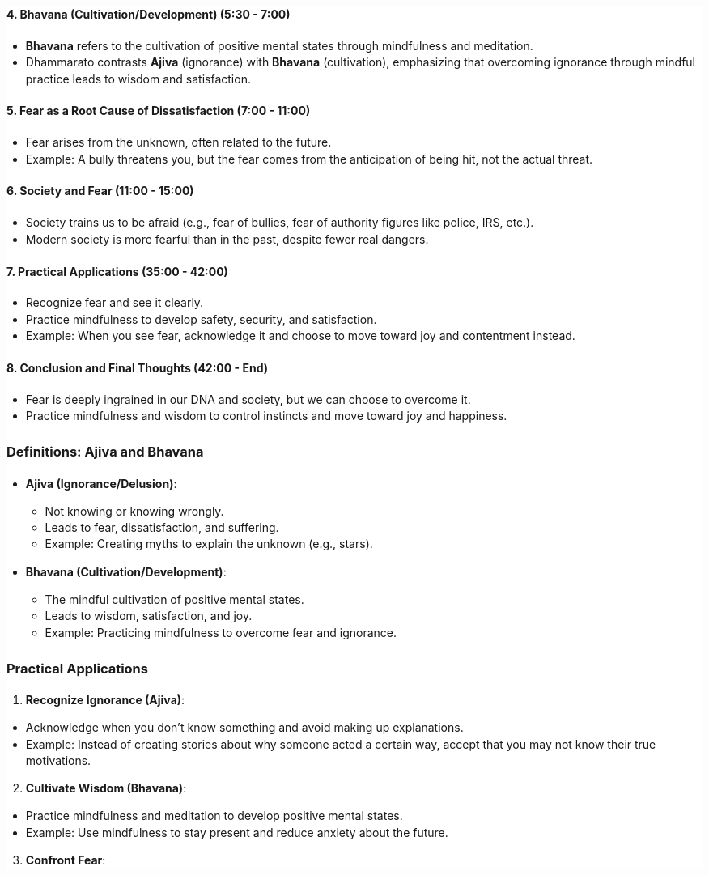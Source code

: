 #### 4. **Bhavana (Cultivation/Development)** (5:30 - 7:00)

- **Bhavana** refers to the cultivation of positive mental states through mindfulness and meditation.
- Dhammarato contrasts **Ajiva** (ignorance) with **Bhavana** (cultivation), emphasizing that overcoming ignorance through mindful practice leads to wisdom and satisfaction.

#### 5. **Fear as a Root Cause of Dissatisfaction** (7:00 - 11:00)

- Fear arises from the unknown, often related to the future.
- Example: A bully threatens you, but the fear comes from the anticipation of being hit, not the actual threat.

#### 6. **Society and Fear** (11:00 - 15:00)

- Society trains us to be afraid (e.g., fear of bullies, fear of authority figures like police, IRS, etc.).
- Modern society is more fearful than in the past, despite fewer real dangers.

#### 7. **Practical Applications** (35:00 - 42:00)

- Recognize fear and see it clearly.
- Practice mindfulness to develop safety, security, and satisfaction.
- Example: When you see fear, acknowledge it and choose to move toward joy and contentment instead.

#### 8. **Conclusion and Final Thoughts** (42:00 - End)

- Fear is deeply ingrained in our DNA and society, but we can choose to overcome it.
- Practice mindfulness and wisdom to control instincts and move toward joy and happiness.

### Definitions: Ajiva and Bhavana

- **Ajiva (Ignorance/Delusion)**:
  
  - Not knowing or knowing wrongly.
  - Leads to fear, dissatisfaction, and suffering.
  - Example: Creating myths to explain the unknown (e.g., stars).

- **Bhavana (Cultivation/Development)**:
  
  - The mindful cultivation of positive mental states.
  - Leads to wisdom, satisfaction, and joy.
  - Example: Practicing mindfulness to overcome fear and ignorance.


### Practical Applications

1. **Recognize Ignorance (Ajiva)**:
  
  - Acknowledge when you don’t know something and avoid making up explanations.
  - Example: Instead of creating stories about why someone acted a certain way, accept that you may not know their true motivations.
2. **Cultivate Wisdom (Bhavana)**:
  
  - Practice mindfulness and meditation to develop positive mental states.
  - Example: Use mindfulness to stay present and reduce anxiety about the future.
3. **Confront Fear**:
  